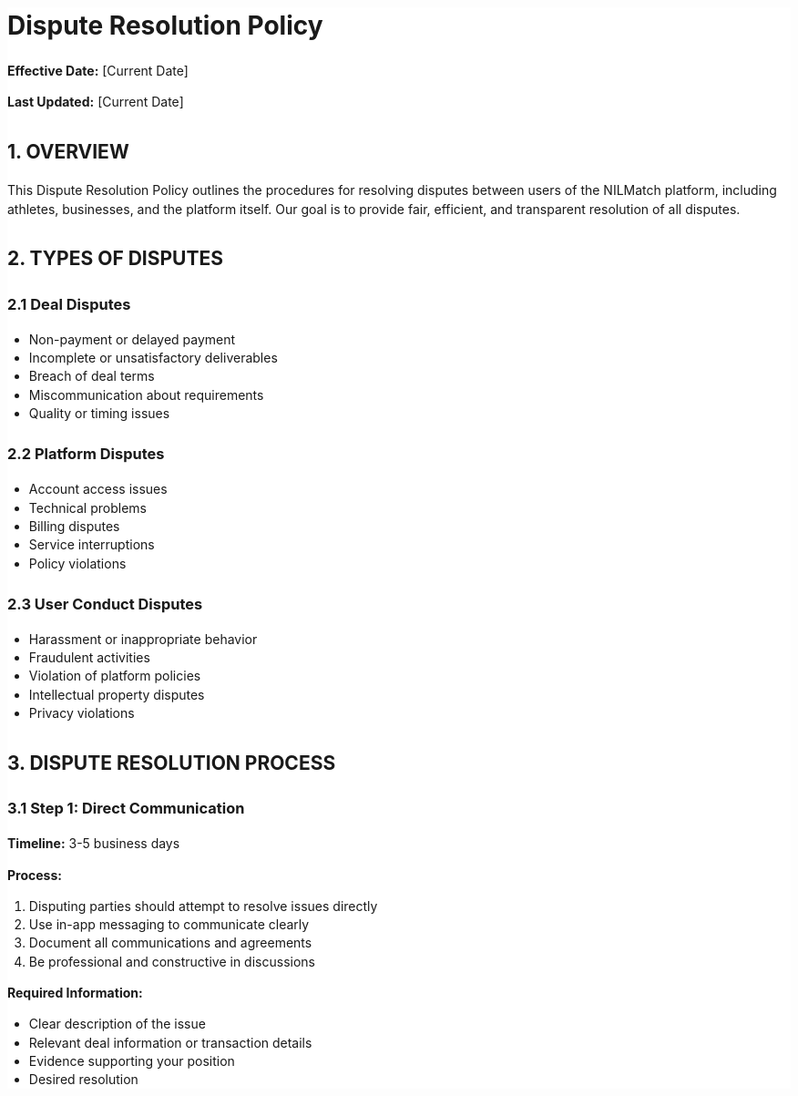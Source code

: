 # Dispute Resolution Policy

**Effective Date:** [Current Date]

**Last Updated:** [Current Date]

## 1. OVERVIEW

This Dispute Resolution Policy outlines the procedures for resolving disputes between users of the NILMatch platform, including athletes, businesses, and the platform itself. Our goal is to provide fair, efficient, and transparent resolution of all disputes.

## 2. TYPES OF DISPUTES

### 2.1 Deal Disputes
- Non-payment or delayed payment
- Incomplete or unsatisfactory deliverables
- Breach of deal terms
- Miscommunication about requirements
- Quality or timing issues

### 2.2 Platform Disputes
- Account access issues
- Technical problems
- Billing disputes
- Service interruptions
- Policy violations

### 2.3 User Conduct Disputes
- Harassment or inappropriate behavior
- Fraudulent activities
- Violation of platform policies
- Intellectual property disputes
- Privacy violations

## 3. DISPUTE RESOLUTION PROCESS

### 3.1 Step 1: Direct Communication
**Timeline:** 3-5 business days

**Process:**
1. Disputing parties should attempt to resolve issues directly
2. Use in-app messaging to communicate clearly
3. Document all communications and agreements
4. Be professional and constructive in discussions

**Required Information:**
- Clear description of the issue
- Relevant deal information or transaction details
- Evidence supporting your position
- Desired resolution
